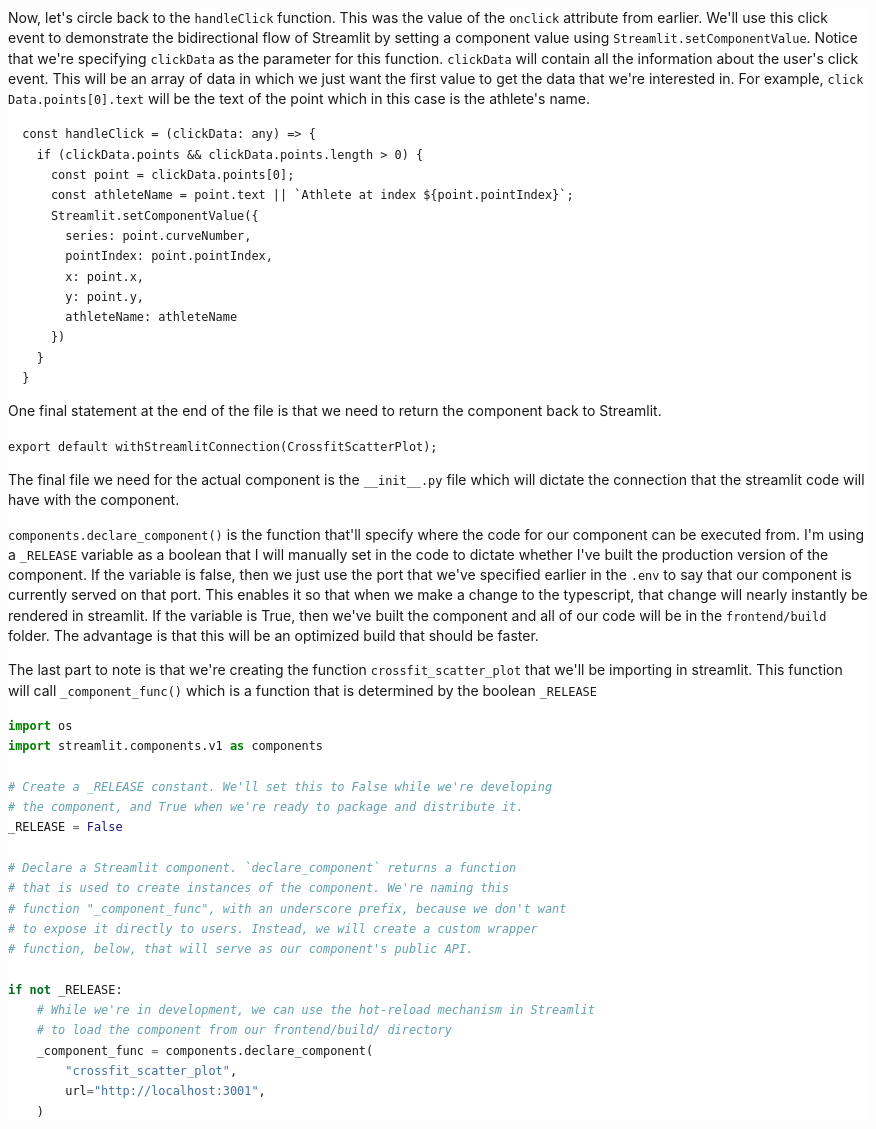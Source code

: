 Now, let's circle back to the `handleClick` function. This was the value of the `onclick` attribute from earlier. We'll use this click event to demonstrate the bidirectional flow of Streamlit by setting a component value using `Streamlit.setComponentValue`. Notice that we're specifying `clickData` as the parameter for this function. `clickData` will contain all the information about the user's click event. This will be an array of data in which we just want the first value to get the data that we're interested in. For example, `clickData.points[0].text` will be the text of the point which in this case is the athlete's name. 

```tsx
  const handleClick = (clickData: any) => {
    if (clickData.points && clickData.points.length > 0) {
      const point = clickData.points[0];
      const athleteName = point.text || `Athlete at index ${point.pointIndex}`;
      Streamlit.setComponentValue({
        series: point.curveNumber,
        pointIndex: point.pointIndex,
        x: point.x,
        y: point.y,
        athleteName: athleteName
      })
    }
  }
```

One final statement at the end of the file is that we need to return the component back to Streamlit.

```tsx
export default withStreamlitConnection(CrossfitScatterPlot);
```

The final file we need for the actual component is the `__init__.py` file which will dictate the connection that the streamlit code will have with the component.

`components.declare_component()` is the function that'll specify where the code for our component can be executed from. I'm using a `_RELEASE` variable as a boolean that I will manually set in the code to dictate whether I've built the production version of the component. If the variable is false, then we just use the port that we've specified earlier in the `.env` to say that our component is currently served on that port. This enables it so that when we make a change to the typescript, that change will nearly instantly be rendered in streamlit. If the variable is True, then we've built the component and all of our code will be in the `frontend/build` folder. The advantage is that this will be an optimized build that should be faster.

The last part to note is that we're creating the function `crossfit_scatter_plot` that we'll be importing in streamlit. This function will call `_component_func()` which is a function that is determined by the boolean `_RELEASE`

```python
import os
import streamlit.components.v1 as components

# Create a _RELEASE constant. We'll set this to False while we're developing
# the component, and True when we're ready to package and distribute it.
_RELEASE = False

# Declare a Streamlit component. `declare_component` returns a function
# that is used to create instances of the component. We're naming this
# function "_component_func", with an underscore prefix, because we don't want
# to expose it directly to users. Instead, we will create a custom wrapper
# function, below, that will serve as our component's public API.

if not _RELEASE:
    # While we're in development, we can use the hot-reload mechanism in Streamlit
    # to load the component from our frontend/build/ directory
    _component_func = components.declare_component(
        "crossfit_scatter_plot",
        url="http://localhost:3001",
    )
```